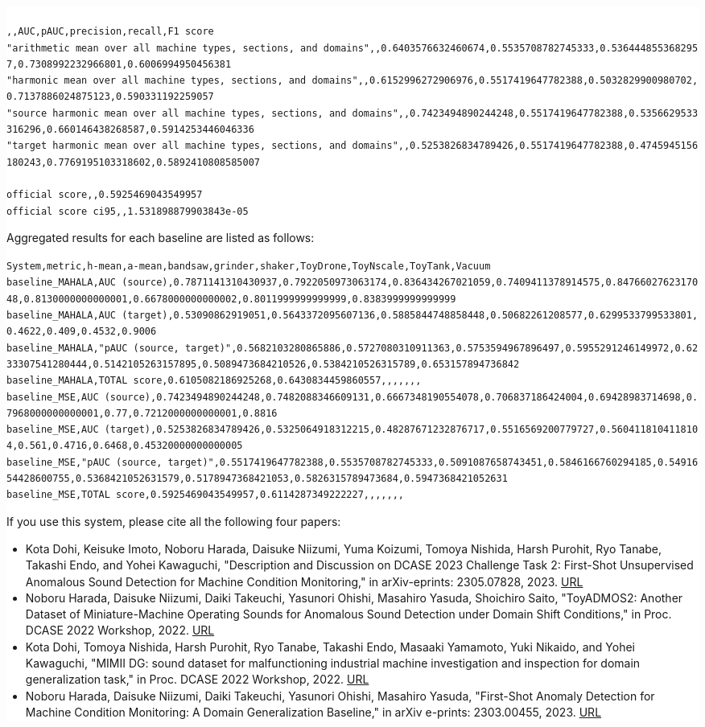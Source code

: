 ```

,,AUC,pAUC,precision,recall,F1 score
"arithmetic mean over all machine types, sections, and domains",,0.6403576632460674,0.5535708782745333,0.5364448553682957,0.7308992232966801,0.6006994950456381
"harmonic mean over all machine types, sections, and domains",,0.6152996272906976,0.5517419647782388,0.5032829900980702,0.7137886024875123,0.590331192259057
"source harmonic mean over all machine types, sections, and domains",,0.7423494890244248,0.5517419647782388,0.5356629533316296,0.660146438268587,0.5914253446046336
"target harmonic mean over all machine types, sections, and domains",,0.5253826834789426,0.5517419647782388,0.4745945156180243,0.7769195103318602,0.5892410808585007

official score,,0.5925469043549957
official score ci95,,1.531898879903843e-05
```

Aggregated results for each baseline are listed as follows:

```_seed13711_official_score_paper.csv
System,metric,h-mean,a-mean,bandsaw,grinder,shaker,ToyDrone,ToyNscale,ToyTank,Vacuum
baseline_MAHALA,AUC (source),0.7871141310430937,0.7922050973063174,0.836434267021059,0.7409411378914575,0.8476602762317048,0.8130000000000001,0.6678000000000002,0.8011999999999999,0.8383999999999999
baseline_MAHALA,AUC (target),0.53090862919051,0.5643372095607136,0.5885844748858448,0.50682261208577,0.6299533799533801,0.4622,0.409,0.4532,0.9006
baseline_MAHALA,"pAUC (source, target)",0.5682103280865886,0.5727080310911363,0.5753594967896497,0.5955291246149972,0.6233307541280444,0.5142105263157895,0.5089473684210526,0.5384210526315789,0.653157894736842
baseline_MAHALA,TOTAL score,0.6105082186925268,0.6430834459860557,,,,,,,
baseline_MSE,AUC (source),0.7423494890244248,0.7482088346609131,0.6667348190554078,0.706837186424004,0.69428983714698,0.7968000000000001,0.77,0.7212000000000001,0.8816
baseline_MSE,AUC (target),0.5253826834789426,0.5325064918312215,0.48287671232876717,0.5516569200779727,0.5604118104118104,0.561,0.4716,0.6468,0.45320000000000005
baseline_MSE,"pAUC (source, target)",0.5517419647782388,0.5535708782745333,0.5091087658743451,0.5846166760294185,0.5491654428600755,0.5368421052631579,0.5178947368421053,0.5826315789473684,0.5947368421052631
baseline_MSE,TOTAL score,0.5925469043549957,0.6114287349222227,,,,,,,

```

If you use this system, please cite all the following four papers:

+ Kota Dohi, Keisuke Imoto, Noboru Harada, Daisuke Niizumi, Yuma Koizumi, Tomoya Nishida, Harsh Purohit, Ryo Tanabe, Takashi Endo, and Yohei Kawaguchi, "Description and Discussion on DCASE 2023 Challenge Task 2: First-Shot Unsupervised Anomalous Sound Detection for Machine Condition Monitoring," in arXiv-eprints: 2305.07828, 2023. [URL](https://arxiv.org/abs/2305.07828)
+ Noboru Harada, Daisuke Niizumi, Daiki Takeuchi, Yasunori Ohishi, Masahiro Yasuda, Shoichiro Saito, "ToyADMOS2: Another Dataset of Miniature-Machine Operating Sounds for Anomalous Sound Detection under Domain Shift Conditions," in Proc. DCASE 2022 Workshop, 2022. [URL](https://dcase.community/documents/workshop2021/proceedings/DCASE2021Workshop_Harada_6.pdf)
+ Kota Dohi, Tomoya Nishida, Harsh Purohit, Ryo Tanabe, Takashi Endo, Masaaki Yamamoto, Yuki Nikaido, and Yohei Kawaguchi, "MIMII DG: sound dataset for malfunctioning industrial machine investigation and inspection for domain generalization task," in Proc. DCASE 2022 Workshop, 2022. [URL](https://dcase.community/documents/workshop2022/proceedings/DCASE2022Workshop_Dohi_62.pdf)
+ Noboru Harada, Daisuke Niizumi, Daiki Takeuchi, Yasunori Ohishi, Masahiro Yasuda, "First-Shot Anomaly Detection for Machine Condition Monitoring: A Domain Generalization Baseline," in arXiv e-prints: 2303.00455, 2023. [URL](https://arxiv.org/abs/2303.00455)